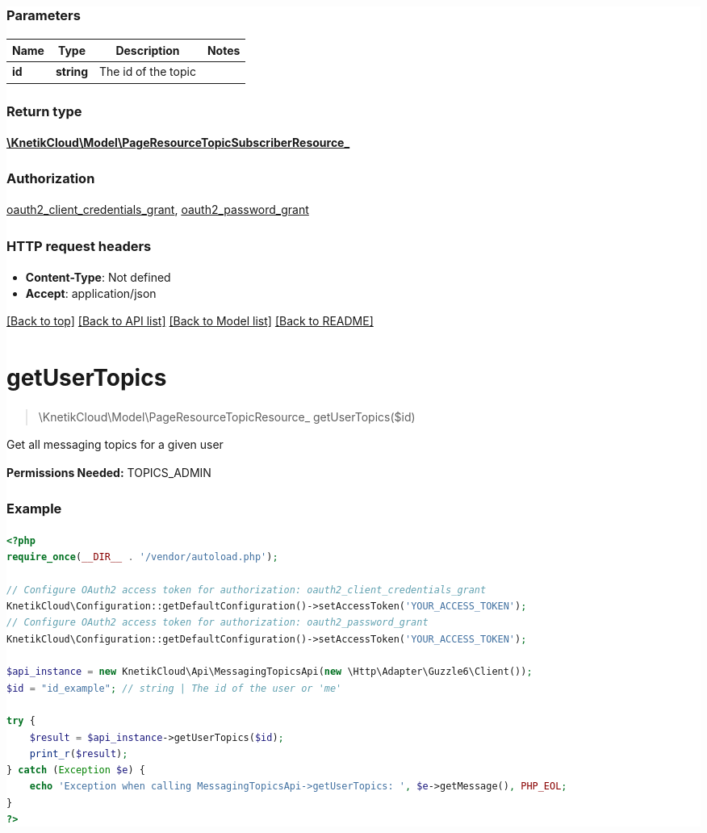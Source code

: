 ### Parameters

Name | Type | Description  | Notes
------------- | ------------- | ------------- | -------------
 **id** | **string**| The id of the topic |

### Return type

[**\KnetikCloud\Model\PageResourceTopicSubscriberResource_**](../Model/PageResourceTopicSubscriberResource_.md)

### Authorization

[oauth2_client_credentials_grant](../../README.md#oauth2_client_credentials_grant), [oauth2_password_grant](../../README.md#oauth2_password_grant)

### HTTP request headers

 - **Content-Type**: Not defined
 - **Accept**: application/json

[[Back to top]](#) [[Back to API list]](../../README.md#documentation-for-api-endpoints) [[Back to Model list]](../../README.md#documentation-for-models) [[Back to README]](../../README.md)

# **getUserTopics**
> \KnetikCloud\Model\PageResourceTopicResource_ getUserTopics($id)

Get all messaging topics for a given user

<b>Permissions Needed:</b> TOPICS_ADMIN

### Example
```php
<?php
require_once(__DIR__ . '/vendor/autoload.php');

// Configure OAuth2 access token for authorization: oauth2_client_credentials_grant
KnetikCloud\Configuration::getDefaultConfiguration()->setAccessToken('YOUR_ACCESS_TOKEN');
// Configure OAuth2 access token for authorization: oauth2_password_grant
KnetikCloud\Configuration::getDefaultConfiguration()->setAccessToken('YOUR_ACCESS_TOKEN');

$api_instance = new KnetikCloud\Api\MessagingTopicsApi(new \Http\Adapter\Guzzle6\Client());
$id = "id_example"; // string | The id of the user or 'me'

try {
    $result = $api_instance->getUserTopics($id);
    print_r($result);
} catch (Exception $e) {
    echo 'Exception when calling MessagingTopicsApi->getUserTopics: ', $e->getMessage(), PHP_EOL;
}
?>
```
